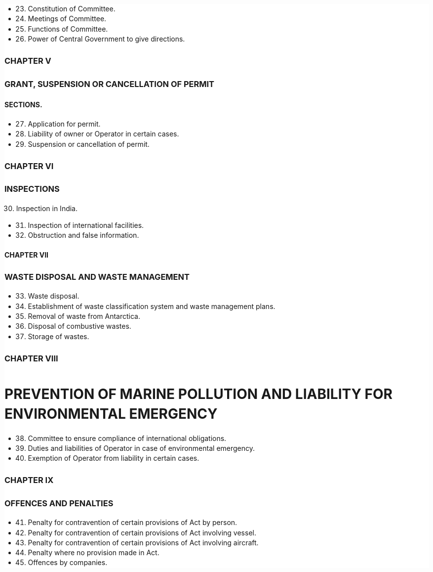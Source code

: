 - 23. Constitution of Committee.
- 24. Meetings of Committee.
- 25. Functions of Committee.
- 26. Power of Central Government to give directions.

### CHAPTER V

### GRANT, SUSPENSION OR CANCELLATION OF PERMIT

#### SECTIONS.

- 27. Application for permit.
- 28. Liability of owner or Operator in certain cases.
- 29. Suspension or cancellation of permit.

### CHAPTER VI

### INSPECTIONS

30. Inspection in India.

- 31. Inspection of international facilities.
- 32. Obstruction and false information.

#### CHAPTER VII

### WASTE DISPOSAL AND WASTE MANAGEMENT

- 33. Waste disposal.
- 34. Establishment of waste classification system and waste management plans.
- 35. Removal of waste from Antarctica.
- 36. Disposal of combustive wastes.
- 37. Storage of wastes.

### CHAPTER VIII

# PREVENTION OF MARINE POLLUTION AND LIABILITY FOR ENVIRONMENTAL EMERGENCY

- 38. Committee to ensure compliance of international obligations.
- 39. Duties and liabilities of Operator in case of environmental emergency.
- 40. Exemption of Operator from liability in certain cases.

### CHAPTER IX

### OFFENCES AND PENALTIES

- 41. Penalty for contravention of certain provisions of Act by person.
- 42. Penalty for contravention of certain provisions of Act involving vessel.
- 43. Penalty for contravention of certain provisions of Act involving aircraft.
- 44. Penalty where no provision made in Act.
- 45. Offences by companies.
